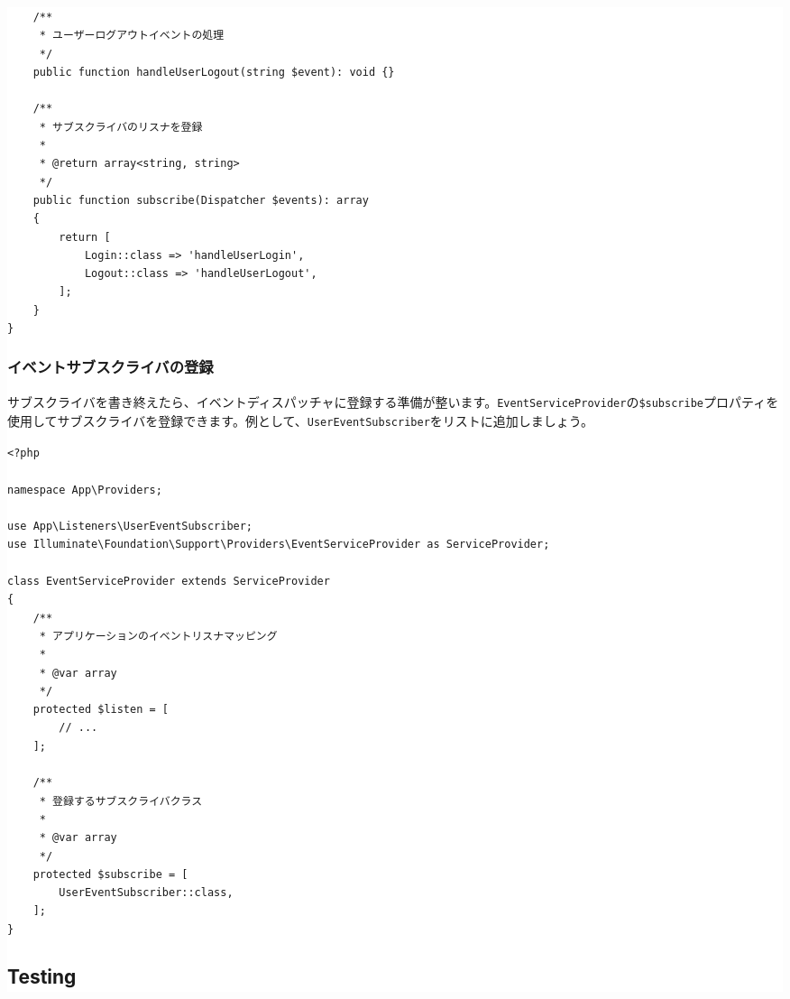         /**
         * ユーザーログアウトイベントの処理
         */
        public function handleUserLogout(string $event): void {}

        /**
         * サブスクライバのリスナを登録
         *
         * @return array<string, string>
         */
        public function subscribe(Dispatcher $events): array
        {
            return [
                Login::class => 'handleUserLogin',
                Logout::class => 'handleUserLogout',
            ];
        }
    }

<a name="registering-event-subscribers"></a>
### イベントサブスクライバの登録

サブスクライバを書き終えたら、イベントディスパッチャに登録する準備が整います。`EventServiceProvider`の`$subscribe`プロパティを使用してサブスクライバを登録できます。例として、`UserEventSubscriber`をリストに追加しましょう。

    <?php

    namespace App\Providers;

    use App\Listeners\UserEventSubscriber;
    use Illuminate\Foundation\Support\Providers\EventServiceProvider as ServiceProvider;

    class EventServiceProvider extends ServiceProvider
    {
        /**
         * アプリケーションのイベントリスナマッピング
         *
         * @var array
         */
        protected $listen = [
            // ...
        ];

        /**
         * 登録するサブスクライバクラス
         *
         * @var array
         */
        protected $subscribe = [
            UserEventSubscriber::class,
        ];
    }

<a name="testing"></a>
## Testing
